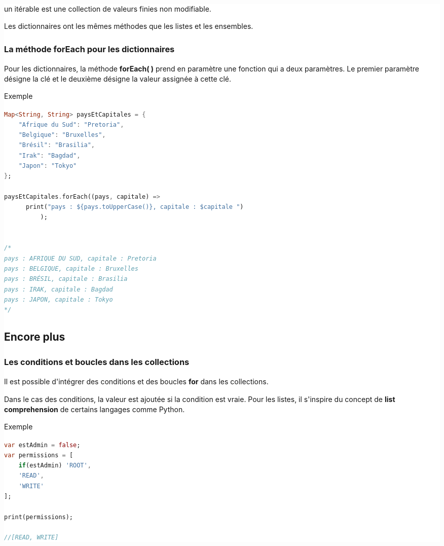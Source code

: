 un itérable est une collection de valeurs finies non modifiable.

Les dictionnaires ont les mêmes méthodes que les listes et les ensembles.

### La méthode forEach pour les dictionnaires

Pour les dictionnaires, la méthode **forEach( )** prend en paramètre une fonction qui a deux paramètres. Le premier paramètre désigne la clé et le deuxième désigne la valeur assignée à cette clé.

Exemple

```dart
Map<String, String> paysEtCapitales = {
    "Afrique du Sud": "Pretoria",
    "Belgique": "Bruxelles",
    "Brésil": "Brasilia",
    "Irak": "Bagdad",
    "Japon": "Tokyo"
};

paysEtCapitales.forEach((pays, capitale) =>
      print("pays : ${pays.toUpperCase()}, capitale : $capitale ")
          );


/*
pays : AFRIQUE DU SUD, capitale : Pretoria
pays : BELGIQUE, capitale : Bruxelles
pays : BRÉSIL, capitale : Brasilia
pays : IRAK, capitale : Bagdad
pays : JAPON, capitale : Tokyo
*/
```

## Encore plus

### Les conditions et boucles dans les collections

Il est possible d'intégrer des conditions et des boucles **for** dans les collections.

Dans le cas des conditions, la valeur est ajoutée si la condition est vraie. Pour les listes, il s'inspire du concept de **list comprehension** de certains langages comme Python.

Exemple

```dart
var estAdmin = false;
var permissions = [
    if(estAdmin) 'ROOT',
    'READ',
    'WRITE'
];

print(permissions);

//[READ, WRITE]
```
